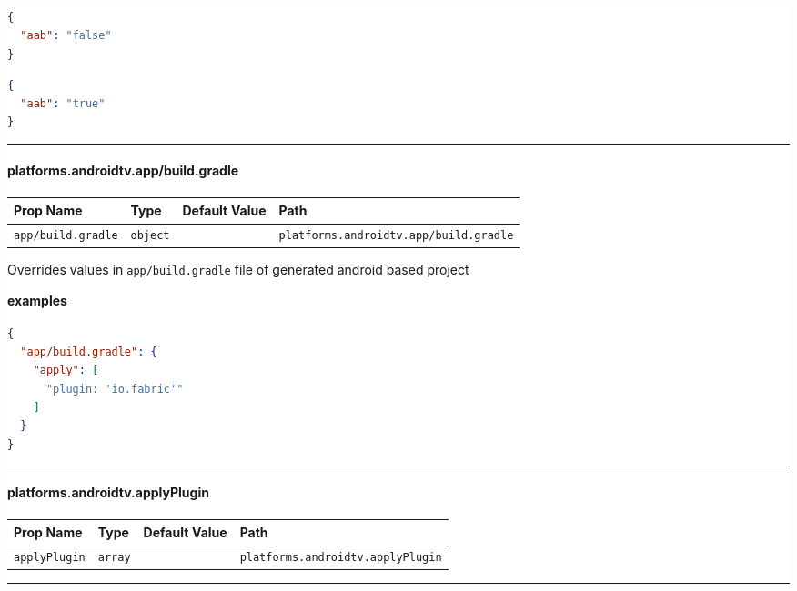 
```json
{
  "aab": "false"
}
```



```json
{
  "aab": "true"
}
```




---




#### platforms.androidtv.app/build.gradle


| Prop Name | Type | Default Value | Path |
| :----- | :----- | :---- | :---- |
| `app/build.gradle` | `object` |  | `platforms.androidtv.app/build.gradle` |

Overrides values in `app/build.gradle` file of generated android based project

**examples**


```json
{
  "app/build.gradle": {
    "apply": [
      "plugin: 'io.fabric'"
    ]
  }
}
```




---




#### platforms.androidtv.applyPlugin


| Prop Name | Type | Default Value | Path |
| :----- | :----- | :---- | :---- |
| `applyPlugin` | `array` |  | `platforms.androidtv.applyPlugin` |





---
